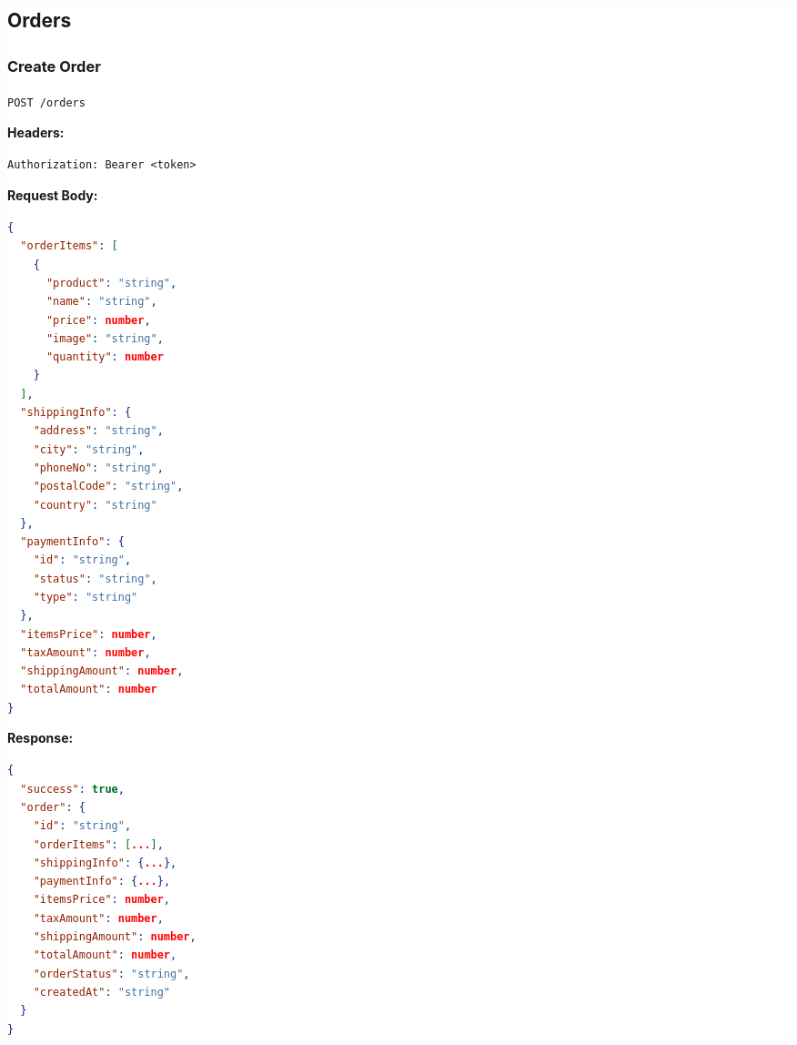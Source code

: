 ## Orders

### Create Order
```http
POST /orders
```

**Headers:**
```
Authorization: Bearer <token>
```

**Request Body:**
```json
{
  "orderItems": [
    {
      "product": "string",
      "name": "string",
      "price": number,
      "image": "string",
      "quantity": number
    }
  ],
  "shippingInfo": {
    "address": "string",
    "city": "string",
    "phoneNo": "string",
    "postalCode": "string",
    "country": "string"
  },
  "paymentInfo": {
    "id": "string",
    "status": "string",
    "type": "string"
  },
  "itemsPrice": number,
  "taxAmount": number,
  "shippingAmount": number,
  "totalAmount": number
}
```

**Response:**
```json
{
  "success": true,
  "order": {
    "id": "string",
    "orderItems": [...],
    "shippingInfo": {...},
    "paymentInfo": {...},
    "itemsPrice": number,
    "taxAmount": number,
    "shippingAmount": number,
    "totalAmount": number,
    "orderStatus": "string",
    "createdAt": "string"
  }
}
```
